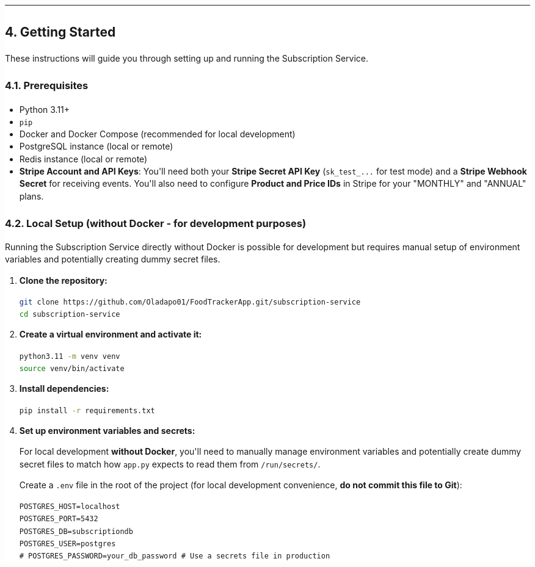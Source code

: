 -----

## 4\. Getting Started

These instructions will guide you through setting up and running the Subscription Service.

### 4.1. Prerequisites

  * Python 3.11+
  * `pip`
  * Docker and Docker Compose (recommended for local development)
  * PostgreSQL instance (local or remote)
  * Redis instance (local or remote)
  * **Stripe Account and API Keys**: You'll need both your **Stripe Secret API Key** (`sk_test_...` for test mode) and a **Stripe Webhook Secret** for receiving events. You'll also need to configure **Product and Price IDs** in Stripe for your "MONTHLY" and "ANNUAL" plans.

### 4.2. Local Setup (without Docker - for development purposes)

Running the Subscription Service directly without Docker is possible for development but requires manual setup of environment variables and potentially creating dummy secret files.

1.  **Clone the repository:**

    ```bash
    git clone https://github.com/Oladapo01/FoodTrackerApp.git/subscription-service
    cd subscription-service
    ```

2.  **Create a virtual environment and activate it:**

    ```bash
    python3.11 -m venv venv
    source venv/bin/activate
    ```

3.  **Install dependencies:**

    ```bash
    pip install -r requirements.txt
    ```

4.  **Set up environment variables and secrets:**

    For local development **without Docker**, you'll need to manually manage environment variables and potentially create dummy secret files to match how `app.py` expects to read them from `/run/secrets/`.

    Create a `.env` file in the root of the project (for local development convenience, **do not commit this file to Git**):

    ```
    POSTGRES_HOST=localhost
    POSTGRES_PORT=5432
    POSTGRES_DB=subscriptiondb
    POSTGRES_USER=postgres
    # POSTGRES_PASSWORD=your_db_password # Use a secrets file in production
